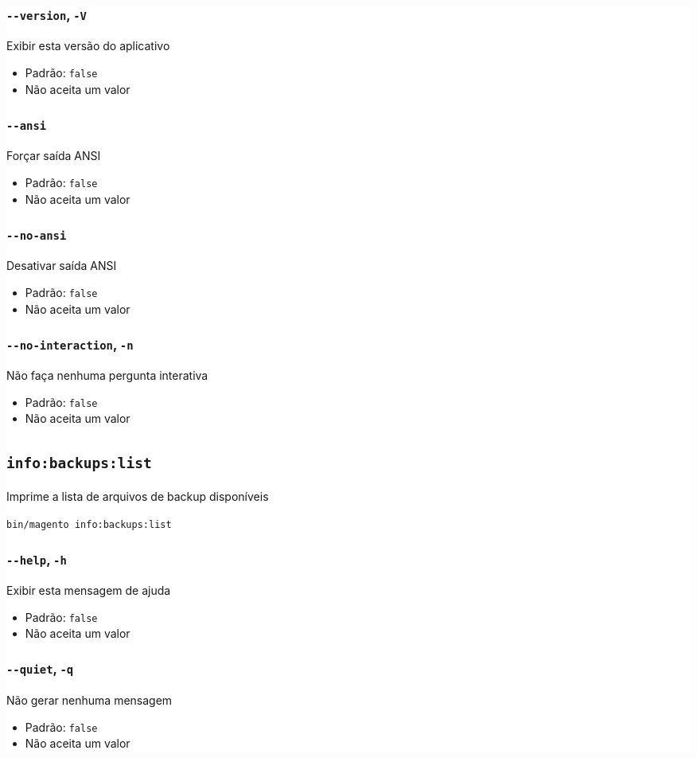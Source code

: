 

### `--version`, `-V`



Exibir esta versão do aplicativo
- Padrão: `false`
- Não aceita um valor


### `--ansi`

Forçar saída ANSI
- Padrão: `false`
- Não aceita um valor


### `--no-ansi`

Desativar saída ANSI
- Padrão: `false`
- Não aceita um valor



### `--no-interaction`, `-n`



Não faça nenhuma pergunta interativa
- Padrão: `false`
- Não aceita um valor  

## `info:backups:list`

Imprime a lista de arquivos de backup disponíveis

```bash
bin/magento info:backups:list
```

  




### `--help`, `-h`



Exibir esta mensagem de ajuda
- Padrão: `false`
- Não aceita um valor



### `--quiet`, `-q`



Não gerar nenhuma mensagem
- Padrão: `false`
- Não aceita um valor
